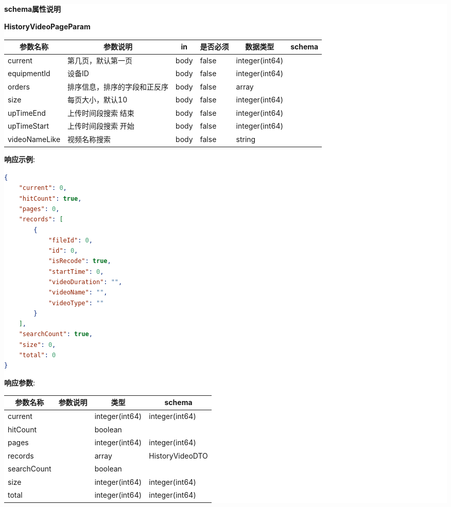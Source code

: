 **schema属性说明**



**HistoryVideoPageParam**

| 参数名称         | 参数说明     |     in |  是否必须      |  数据类型  |  schema  |
| ------------ | -------------------------------- |-----------|--------|----|--- |
|current| 第几页，默认第一页  | body | false |integer(int64)  |    |
|equipmentId| 设备ID  | body | false |integer(int64)  |    |
|orders| 排序信息，排序的字段和正反序  | body | false |array  |    |
|size| 每页大小，默认10  | body | false |integer(int64)  |    |
|upTimeEnd| 上传时间段搜索 结束  | body | false |integer(int64)  |    |
|upTimeStart| 上传时间段搜索 开始  | body | false |integer(int64)  |    |
|videoNameLike| 视频名称搜索  | body | false |string  |    |

**响应示例**:

```json
{
	"current": 0,
	"hitCount": true,
	"pages": 0,
	"records": [
		{
			"fileId": 0,
			"id": 0,
			"isRecode": true,
			"startTime": 0,
			"videoDuration": "",
			"videoName": "",
			"videoType": ""
		}
	],
	"searchCount": true,
	"size": 0,
	"total": 0
}
```

**响应参数**:


| 参数名称         | 参数说明                             |    类型 |  schema |
| ------------ | -------------------|-------|----------- |
|current|   |integer(int64)  | integer(int64)   |
|hitCount|   |boolean  |    |
|pages|   |integer(int64)  | integer(int64)   |
|records|   |array  | HistoryVideoDTO   |
|searchCount|   |boolean  |    |
|size|   |integer(int64)  | integer(int64)   |
|total|   |integer(int64)  | integer(int64)   |
